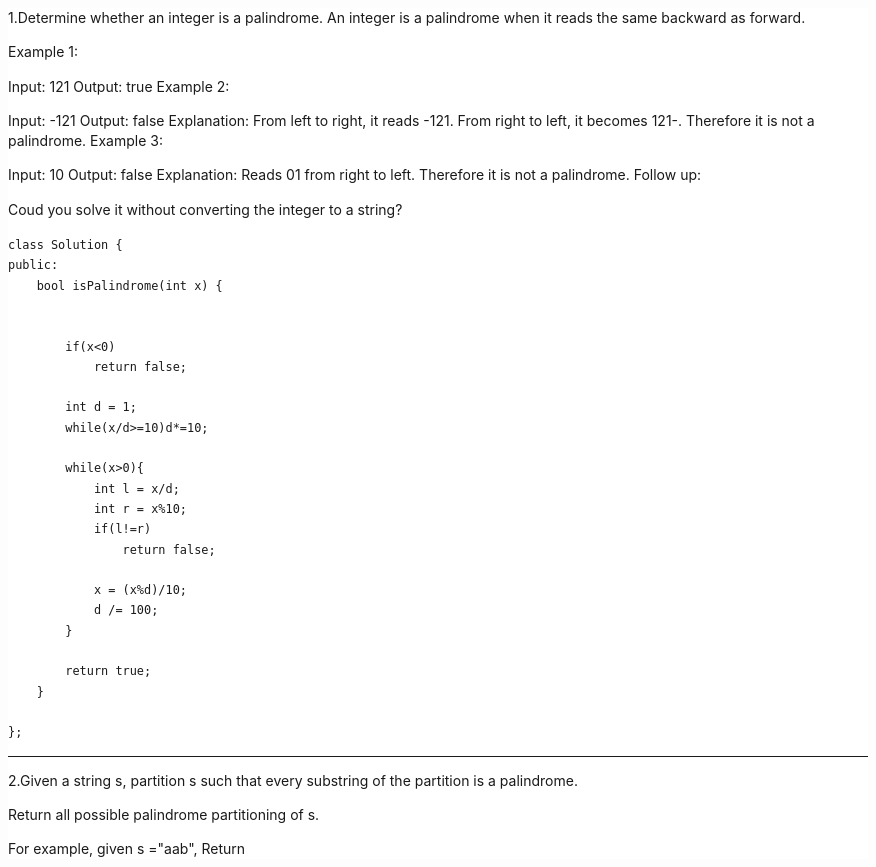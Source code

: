 1.Determine whether an integer is a palindrome. An integer is a palindrome when it reads the same backward as forward.

Example 1:

Input: 121
Output: true
Example 2:

Input: -121
Output: false
Explanation: From left to right, it reads -121. From right to left, it becomes 121-. Therefore it is not a palindrome.
Example 3:

Input: 10
Output: false
Explanation: Reads 01 from right to left. Therefore it is not a palindrome.
Follow up:

Coud you solve it without converting the integer to a string?
```
class Solution {
public:
    bool isPalindrome(int x) {


        if(x<0)
            return false;

        int d = 1;
        while(x/d>=10)d*=10;

        while(x>0){
            int l = x/d;
            int r = x%10;
            if(l!=r)
                return false;

            x = (x%d)/10;
            d /= 100;
        }

        return true;
    }

};
```
---
2.Given a string s, partition s such that every substring of the partition is a palindrome.

Return all possible palindrome partitioning of s.

For example, given s ="aab",
Return
